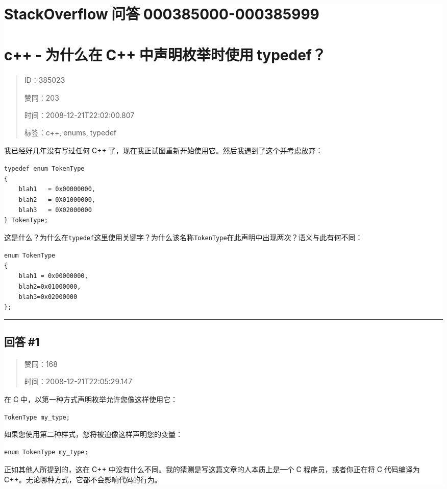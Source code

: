# StackOverflow 问答 000385000-000385999

# c++ - 为什么在 C++ 中声明枚举时使用 typedef？

> ID：385023
> 
> 赞同：203
> 
> 时间：2008-12-21T22:02:00.807
> 
> 标签：c++, enums, typedef

我已经好几年没有写过任何 C++ 了，现在我正试图重新开始使用它。然后我遇到了这个并考虑放弃：

```
typedef enum TokenType
{
    blah1   = 0x00000000,
    blah2   = 0X01000000,
    blah3   = 0X02000000
} TokenType; 
```

这是什么？为什么在`typedef`这里使用关键字？为什么该名称`TokenType`在此声明中出现两次？语义与此有何不同：

```
enum TokenType
{
    blah1 = 0x00000000,
    blah2=0x01000000,
    blah3=0x02000000
}; 
```

* * *

## 回答 #1

> 赞同：168
> 
> 时间：2008-12-21T22:05:29.147

在 C 中，以第一种方式声明枚举允许您像这样使用它：

```
TokenType my_type; 
```

如果您使用第二种样式，您将被迫像这样声明您的变量：

```
enum TokenType my_type; 
```

正如其他人所提到的，这在 C++ 中没有什么不同。我的猜测是写这篇文章的人本质上是一个 C 程序员，或者你正在将 C 代码编译为 C++。无论哪种方式，它都不会影响代码的行为。
